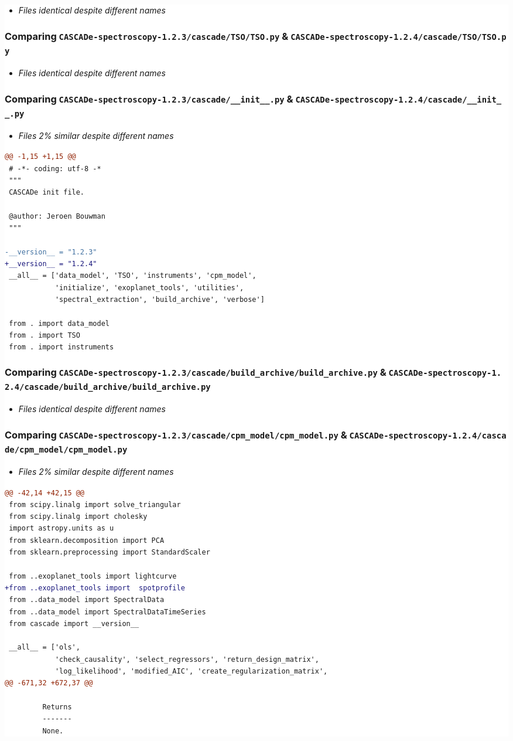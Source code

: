  * *Files identical despite different names*

### Comparing `CASCADe-spectroscopy-1.2.3/cascade/TSO/TSO.py` & `CASCADe-spectroscopy-1.2.4/cascade/TSO/TSO.py`

 * *Files identical despite different names*

### Comparing `CASCADe-spectroscopy-1.2.3/cascade/__init__.py` & `CASCADe-spectroscopy-1.2.4/cascade/__init__.py`

 * *Files 2% similar despite different names*

```diff
@@ -1,15 +1,15 @@
 # -*- coding: utf-8 -*
 """
 CASCADe init file.
 
 @author: Jeroen Bouwman
 """
 
-__version__ = "1.2.3"
+__version__ = "1.2.4"
 __all__ = ['data_model', 'TSO', 'instruments', 'cpm_model',
            'initialize', 'exoplanet_tools', 'utilities',
            'spectral_extraction', 'build_archive', 'verbose']
 
 from . import data_model
 from . import TSO
 from . import instruments
```

### Comparing `CASCADe-spectroscopy-1.2.3/cascade/build_archive/build_archive.py` & `CASCADe-spectroscopy-1.2.4/cascade/build_archive/build_archive.py`

 * *Files identical despite different names*

### Comparing `CASCADe-spectroscopy-1.2.3/cascade/cpm_model/cpm_model.py` & `CASCADe-spectroscopy-1.2.4/cascade/cpm_model/cpm_model.py`

 * *Files 2% similar despite different names*

```diff
@@ -42,14 +42,15 @@
 from scipy.linalg import solve_triangular
 from scipy.linalg import cholesky
 import astropy.units as u
 from sklearn.decomposition import PCA
 from sklearn.preprocessing import StandardScaler
 
 from ..exoplanet_tools import lightcurve
+from ..exoplanet_tools import  spotprofile
 from ..data_model import SpectralData
 from ..data_model import SpectralDataTimeSeries
 from cascade import __version__
 
 __all__ = ['ols',
            'check_causality', 'select_regressors', 'return_design_matrix',
            'log_likelihood', 'modified_AIC', 'create_regularization_matrix',
@@ -671,32 +672,37 @@
 
         Returns
         -------
         None.
```